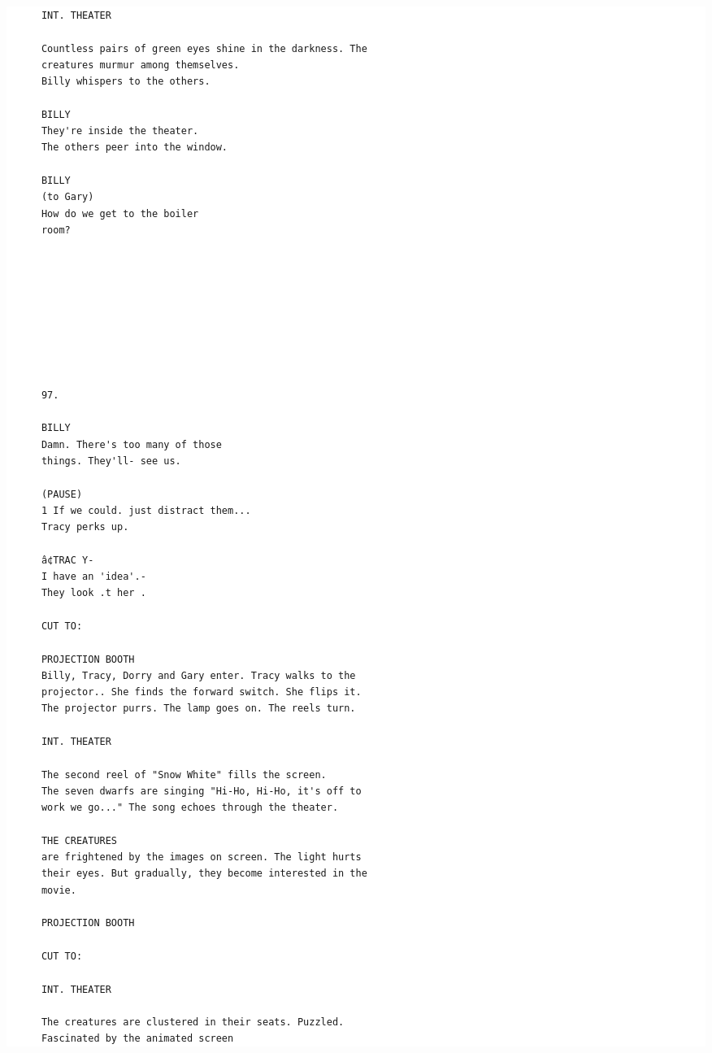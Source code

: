           INT. THEATER

          Countless pairs of green eyes shine in the darkness. The
          creatures murmur among themselves.
          Billy whispers to the others.

          BILLY
          They're inside the theater.
          The others peer into the window.

          BILLY
          (to Gary)
          How do we get to the boiler
          room?

          

          

          

          

          97.

          BILLY
          Damn. There's too many of those
          things. They'll- see us.

          (PAUSE)
          1 If we could. just distract them...
          Tracy perks up.

          â¢TRAC Y-
          I have an 'idea'.-
          They look .t her .

          CUT TO:

          PROJECTION BOOTH
          Billy, Tracy, Dorry and Gary enter. Tracy walks to the
          projector.. She finds the forward switch. She flips it.
          The projector purrs. The lamp goes on. The reels turn.

          INT. THEATER

          The second reel of "Snow White" fills the screen.
          The seven dwarfs are singing "Hi-Ho, Hi-Ho, it's off to
          work we go..." The song echoes through the theater.

          THE CREATURES
          are frightened by the images on screen. The light hurts
          their eyes. But gradually, they become interested in the
          movie.

          PROJECTION BOOTH

          CUT TO:

          INT. THEATER

          The creatures are clustered in their seats. Puzzled.
          Fascinated by the animated screen
